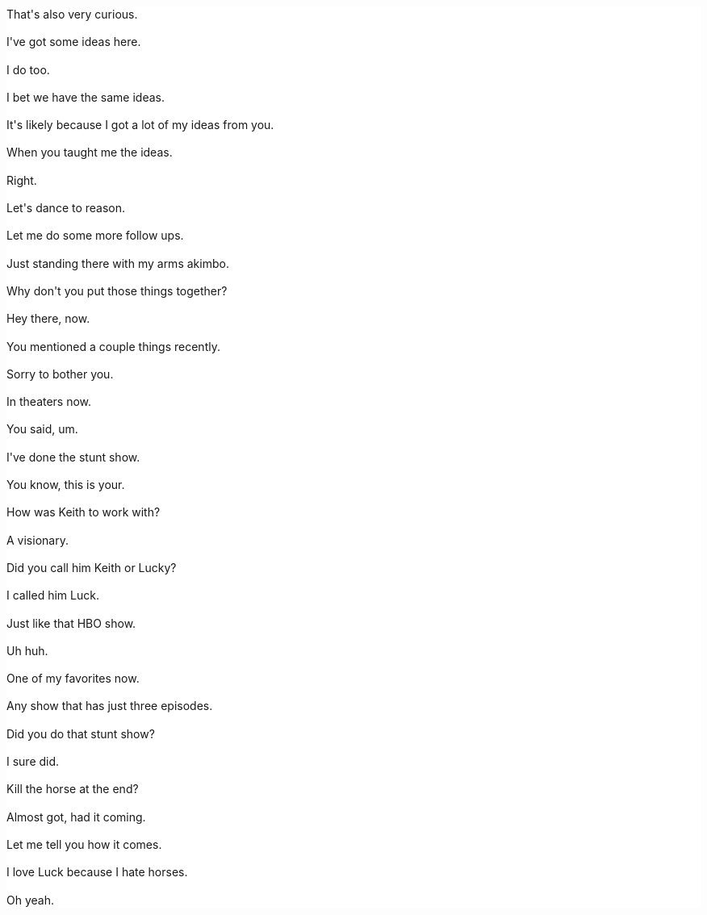 That's also very curious.

I've got some ideas here.

I do too.

I bet we have the same ideas.

It's likely because I got a lot of my ideas from you.

When you taught me the ideas.

Right.

Let's dance to reason.

Let me do some more follow ups.

Just standing there with my arms akimbo.

Why don't you put those things together?

Hey there, now.

You mentioned a couple things recently.

Sorry to bother you.

In theaters now.

You said, um.

I've done the stunt show.

You know, this is your.

How was Keith to work with?

A visionary.

Did you call him Keith or Lucky?

I called him Luck.

Just like that HBO show.

Uh huh.

One of my favorites now.

Any show that has just three episodes.

Did you do that stunt show?

I sure did.

Kill the horse at the end?

Almost got, had it coming.

Let me tell you how it comes.

I love Luck because I hate horses.

Oh yeah.
